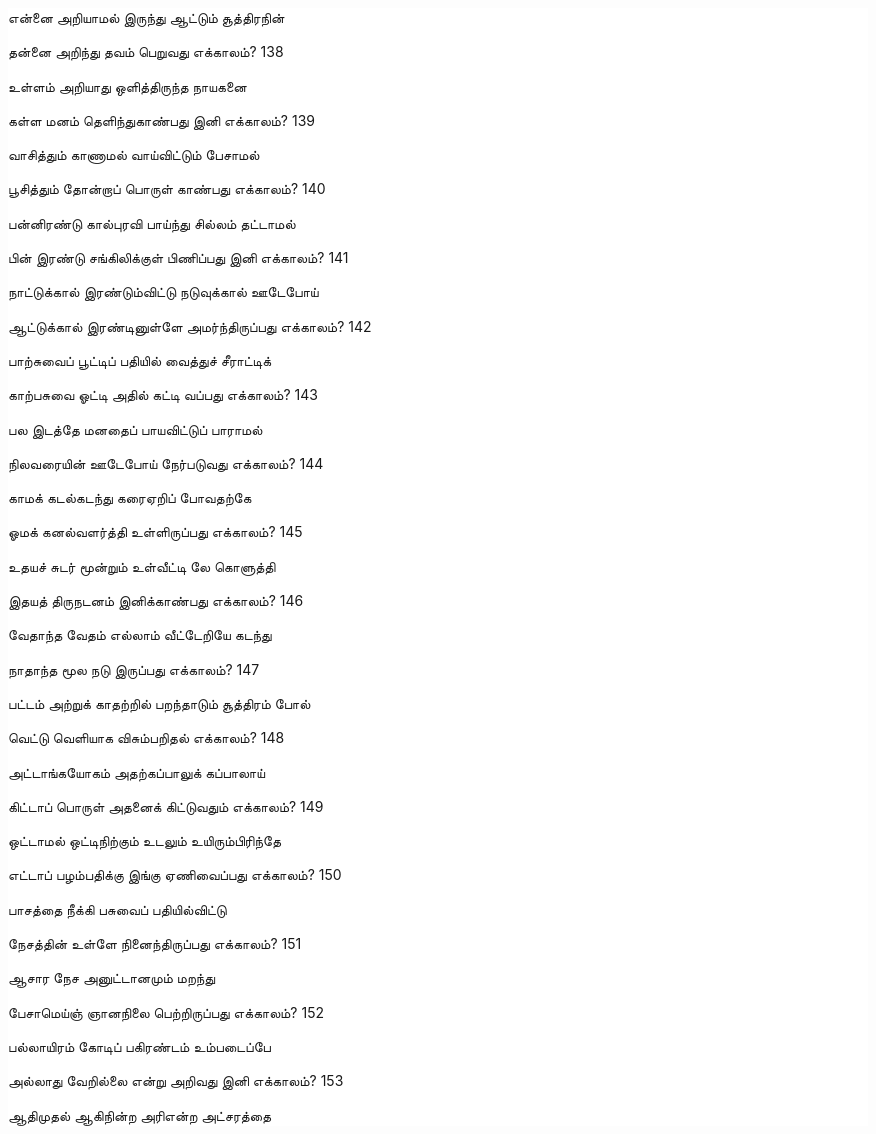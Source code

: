 என்னை அறியாமல் இருந்து ஆட்டும் சூத்திரநின்  

தன்னை அறிந்து தவம் பெறுவது எக்காலம்? 138  

உள்ளம் அறியாது ஒளித்திருந்த நாயகனை  

கள்ள மனம் தெளிந்துகாண்பது இனி எக்காலம்? 139  

வாசித்தும் காணாமல் வாய்விட்டும் பேசாமல்  

பூசித்தும் தோன்றாப் பொருள் காண்பது எக்காலம்? 140  

பன்னிரண்டு கால்புரவி பாய்ந்து சில்லம் தட்டாமல்  

பின் இரண்டு சங்கிலிக்குள் பிணிப்பது இனி எக்காலம்? 141  

நாட்டுக்கால் இரண்டும்விட்டு நடுவுக்கால் ஊடேபோய்  

ஆட்டுக்கால் இரண்டினுள்ளே அமர்ந்திருப்பது எக்காலம்? 142  

பாற்சுவைப் பூட்டிப் பதியில் வைத்துச் சீராட்டிக்  

காற்பசுவை ஓட்டி அதில் கட்டி வப்பது எக்காலம்? 143  

பல இடத்தே மனதைப் பாயவிட்டுப் பாராமல்  

நிலவரையின் ஊடேபோய் நேர்படுவது எக்காலம்? 144  

காமக் கடல்கடந்து கரைஏறிப் போவதற்கே  

ஓமக் கனல்வளர்த்தி உள்ளிருப்பது எக்காலம்? 145  

உதயச் சுடர் மூன்றும் உள்வீட்டி லே கொளுத்தி  

இதயத் திருநடனம் இனிக்காண்பது எக்காலம்? 146  

வேதாந்த வேதம் எல்லாம் வீட்டேறியே கடந்து  

நாதாந்த மூல நடு இருப்பது எக்காலம்? 147  

பட்டம் அற்றுக் காதற்றில் பறந்தாடும் சூத்திரம் போல்  

வெட்டு வெளியாக விசும்பறிதல் எக்காலம்? 148  

அட்டாங்கயோகம் அதற்கப்பாலுக் கப்பாலாய்  

கிட்டாப் பொருள் அதனைக் கிட்டுவதும் எக்காலம்? 149  

ஒட்டாமல் ஒட்டிநிற்கும் உடலும் உயிரும்பிரிந்தே  

எட்டாப் பழம்பதிக்கு இங்கு ஏணிவைப்பது எக்காலம்? 150  

பாசத்தை நீக்கி பசுவைப் பதியில்விட்டு  

நேசத்தின் உள்ளே நினைந்திருப்பது எக்காலம்? 151  

ஆசார நேச அனுட்டானமும் மறந்து  

பேசாமெய்ஞ் ஞானநிலை பெற்றிருப்பது எக்காலம்? 152  

பல்லாயிரம் கோடிப் பகிரண்டம் உம்படைப்பே  

அல்லாது வேறில்லை என்று அறிவது இனி எக்காலம்? 153  

ஆதிமுதல் ஆகிநின்ற அரிஎன்ற அட்சரத்தை  
